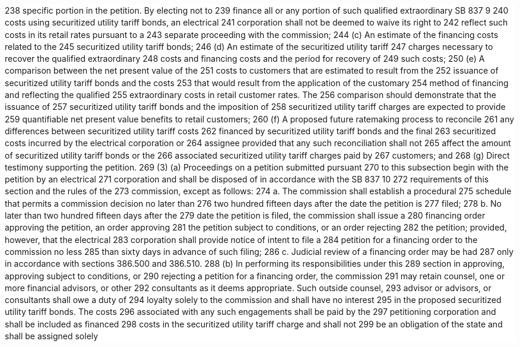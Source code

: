 238 specific portion in the petition. By electing not to
239 finance all or any portion of such qualified extraordinary
SB 837 9
240 costs using securitized utility tariff bonds, an electrical
241 corporation shall not be deemed to waive its right to
242 reflect such costs in its retail rates pursuant to a
243 separate proceeding with the commission;
244 (c) An estimate of the financing costs related to the
245 securitized utility tariff bonds;
246 (d) An estimate of the securitized utility tariff
247 charges necessary to recover the qualified extraordinary
248 costs and financing costs and the period for recovery of
249 such costs;
250 (e) A comparison between the net present value of the
251 costs to customers that are estimated to result from the
252 issuance of securitized utility tariff bonds and the costs
253 that would result from the application of the customary
254 method of financing and reflecting the qualified
255 extraordinary costs in retail customer rates. The
256 comparison should demonstrate that the issuance of
257 securitized utility tariff bonds and the imposition of
258 securitized utility tariff charges are expected to provide
259 quantifiable net present value benefits to retail customers;
260 (f) A proposed future ratemaking process to reconcile
261 any differences between securitized utility tariff costs
262 financed by securitized utility tariff bonds and the final
263 securitized costs incurred by the electrical corporation or
264 assignee provided that any such reconciliation shall not
265 affect the amount of securitized utility tariff bonds or the
266 associated securitized utility tariff charges paid by
267 customers; and
268 (g) Direct testimony supporting the petition.
269 (3) (a) Proceedings on a petition submitted pursuant
270 to this subsection begin with the petition by an electrical
271 corporation and shall be disposed of in accordance with the
SB 837 10
272 requirements of this section and the rules of the
273 commission, except as follows:
274 a. The commission shall establish a procedural
275 schedule that permits a commission decision no later than
276 two hundred fifteen days after the date the petition is
277 filed;
278 b. No later than two hundred fifteen days after the
279 date the petition is filed, the commission shall issue a
280 financing order approving the petition, an order approving
281 the petition subject to conditions, or an order rejecting
282 the petition; provided, however, that the electrical
283 corporation shall provide notice of intent to file a
284 petition for a financing order to the commission no less
285 than sixty days in advance of such filing;
286 c. Judicial review of a financing order may be had
287 only in accordance with sections 386.500 and 386.510.
288 (b) In performing its responsibilities under this
289 section in approving, approving subject to conditions, or
290 rejecting a petition for a financing order, the commission
291 may retain counsel, one or more financial advisors, or other
292 consultants as it deems appropriate. Such outside counsel,
293 advisor or advisors, or consultants shall owe a duty of
294 loyalty solely to the commission and shall have no interest
295 in the proposed securitized utility tariff bonds. The costs
296 associated with any such engagements shall be paid by the
297 petitioning corporation and shall be included as financed
298 costs in the securitized utility tariff charge and shall not
299 be an obligation of the state and shall be assigned solely